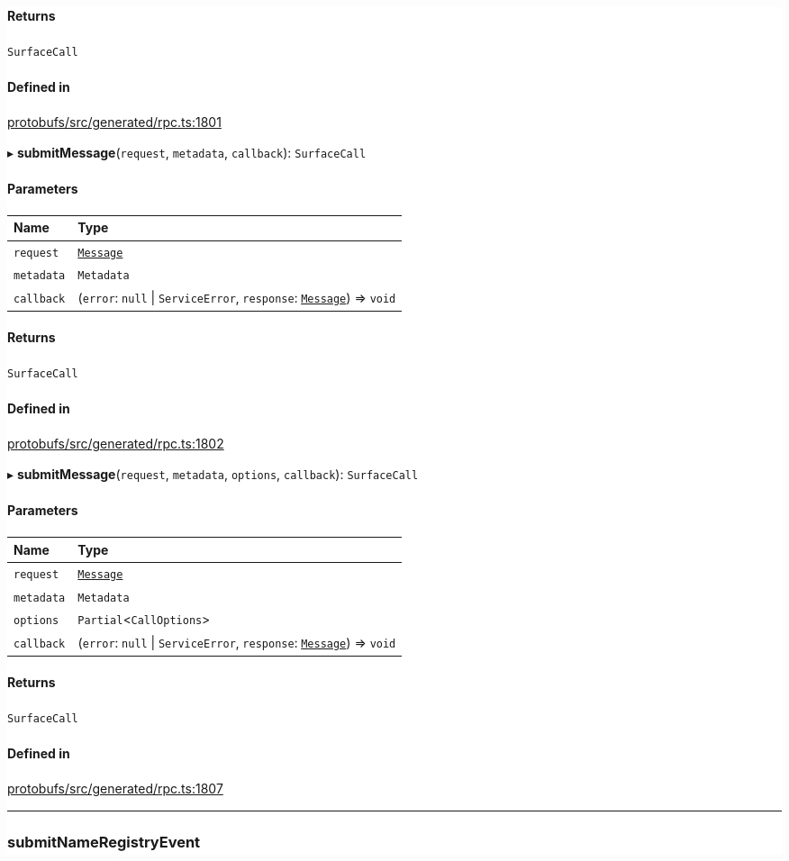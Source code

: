 #### Returns

`SurfaceCall`

#### Defined in

[protobufs/src/generated/rpc.ts:1801](https://github.com/vinliao/hubble/blob/4e20c6c/packages/protobufs/src/generated/rpc.ts#L1801)

▸ **submitMessage**(`request`, `metadata`, `callback`): `SurfaceCall`

#### Parameters

| Name | Type |
| :------ | :------ |
| `request` | [`Message`](../modules/protobufs_src.md#message) |
| `metadata` | `Metadata` |
| `callback` | (`error`: ``null`` \| `ServiceError`, `response`: [`Message`](../modules/protobufs_src.md#message)) => `void` |

#### Returns

`SurfaceCall`

#### Defined in

[protobufs/src/generated/rpc.ts:1802](https://github.com/vinliao/hubble/blob/4e20c6c/packages/protobufs/src/generated/rpc.ts#L1802)

▸ **submitMessage**(`request`, `metadata`, `options`, `callback`): `SurfaceCall`

#### Parameters

| Name | Type |
| :------ | :------ |
| `request` | [`Message`](../modules/protobufs_src.md#message) |
| `metadata` | `Metadata` |
| `options` | `Partial`<`CallOptions`\> |
| `callback` | (`error`: ``null`` \| `ServiceError`, `response`: [`Message`](../modules/protobufs_src.md#message)) => `void` |

#### Returns

`SurfaceCall`

#### Defined in

[protobufs/src/generated/rpc.ts:1807](https://github.com/vinliao/hubble/blob/4e20c6c/packages/protobufs/src/generated/rpc.ts#L1807)

___

### submitNameRegistryEvent
